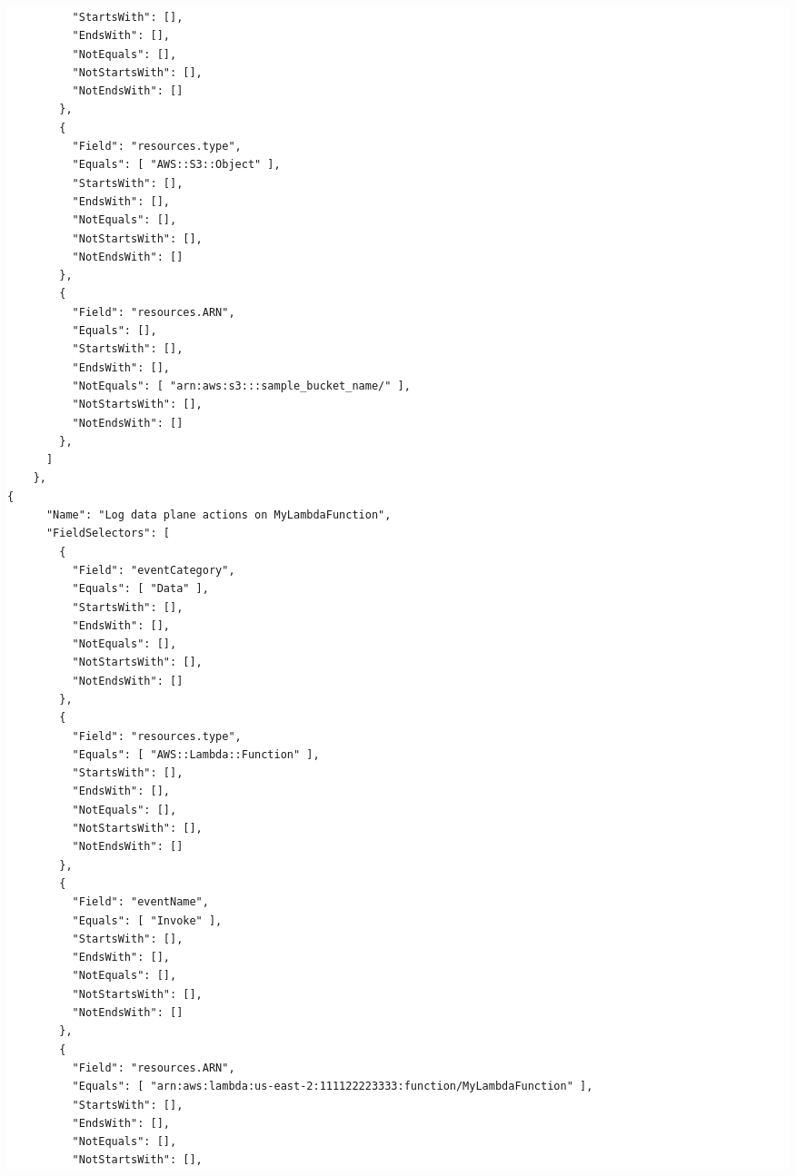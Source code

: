 ```
          "StartsWith": [],
          "EndsWith": [],
          "NotEquals": [],
          "NotStartsWith": [],
          "NotEndsWith": []
        },
        {
          "Field": "resources.type", 
          "Equals": [ "AWS::S3::Object" ],
          "StartsWith": [],
          "EndsWith": [],
          "NotEquals": [],
          "NotStartsWith": [],
          "NotEndsWith": []
        },
        {
          "Field": "resources.ARN", 
          "Equals": [],
          "StartsWith": [],
          "EndsWith": [],
          "NotEquals": [ "arn:aws:s3:::sample_bucket_name/" ],
          "NotStartsWith": [],
          "NotEndsWith": []
        },
      ]
    },
{
      "Name": "Log data plane actions on MyLambdaFunction",
      "FieldSelectors": [
        {
          "Field": "eventCategory", 
          "Equals": [ "Data" ],
          "StartsWith": [],
          "EndsWith": [],
          "NotEquals": [],
          "NotStartsWith": [],
          "NotEndsWith": []
        },
        {
          "Field": "resources.type", 
          "Equals": [ "AWS::Lambda::Function" ],
          "StartsWith": [],
          "EndsWith": [],
          "NotEquals": [],
          "NotStartsWith": [],
          "NotEndsWith": []
        },
        {
          "Field": "eventName", 
          "Equals": [ "Invoke" ],
          "StartsWith": [],
          "EndsWith": [],
          "NotEquals": [],
          "NotStartsWith": [],
          "NotEndsWith": []
        },
        {
          "Field": "resources.ARN", 
          "Equals": [ "arn:aws:lambda:us-east-2:111122223333:function/MyLambdaFunction" ],
          "StartsWith": [],
          "EndsWith": [],
          "NotEquals": [],
          "NotStartsWith": [],
```
